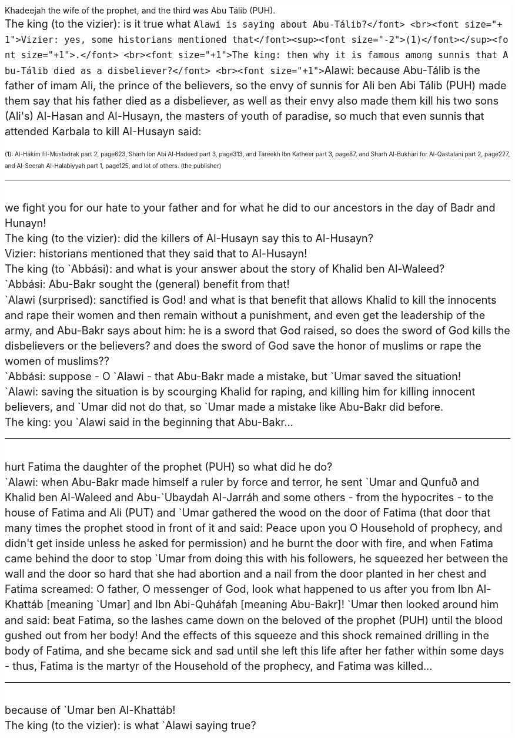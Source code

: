  Khadeejah the wife of the prophet, and the third was Abu Tálib (PUH).</font>
 <br><font size="+1">The king (to the vizier): is it true what `Alawi is saying
 about Abu-Tálib?</font>
 <br><font size="+1">Vizier: yes, some historians mentioned that</font><sup><font size="-2">(1)</font></sup><font size="+1">.</font>
 <br><font size="+1">The king: then why it is famous among sunnis that Abu-Tálib
 died as a disbeliever?</font>
 <br><font size="+1">`Alawi: because Abu-Tálib is the father of imam
 Ali, the prince of the believers, so the envy of sunnis for Ali ben Abi
 Tálib (PUH) made them say that his father died as a disbeliever,
 as well as their envy also made them kill his two sons (Ali's) Al-Hasan
 and Al-Husayn, the masters of youth of paradise, so much that even sunnis
 that attended Karbala to kill Al-Husayn said:</font>
 <p><font size="-2">(1): Al-Hákim fil-Mustadrak part 2, page623, Sharh
 Ibn Abi Al-Hadeed part 3, page313, and Táreekh Ibn Katheer part
 3, page87, and Sharh Al-Bukhári for Al-Qastalani part 2, page227,
 and Al-Seerah Al-Halabiyyah part 1, page125, and lot of others. (the publisher)</font>
 <br>
 </p><hr width="100%">
 <br><font size="+1">we fight you for our hate to your father and for what
 he did to our ancestors in the day of Badr and Hunayn!</font>
 <br><font size="+1">The king (to the vizier): did the killers of Al-Husayn
 say this to Al-Husayn?</font>
 <br><font size="+1">Vizier: historians mentioned that they said that to Al-Husayn!</font>
 <br><font size="+1">The king (to `Abbási): and what is your answer
 about the story of Khalid ben Al-Waleed?</font>
 <br><font size="+1">`Abbási: Abu-Bakr sought the (general) benefit
 from that!</font>
 <br><font size="+1">`Alawi (surprised): sanctified is God! and what is that
 benefit that allows Khalid to kill the innocents and rape their women and
 then remain without a punishment, and even get the leadership of the army,
 and Abu-Bakr says about him: he is a sword that God raised, so does the
 sword of God kills the disbelievers or the believers? and does the sword
 of God save the honor of muslims or rape the women of muslims??</font>
 <br><font size="+1">`Abbási: suppose - O `Alawi - that Abu-Bakr made
 a mistake, but `Umar saved the situation!</font>
 <br><font size="+1">`Alawi: saving the situation is by scourging Khalid for
 raping, and killing him for killing innocent believers, and `Umar did not
 do that, so `Umar made a mistake like Abu-Bakr did before.</font>
 <br><font size="+1">The king: you `Alawi said in the beginning that Abu-Bakr...</font>
 <hr width="100%">
 <br><font size="+1">hurt Fatima the daughter of the prophet (PUH) so what
 did he do?</font>
 <br><font size="+1">`Alawi: when Abu-Bakr made himself a ruler by force and
 terror, he sent `Umar and Qunfuð and Khalid ben Al-Waleed and Abu-`Ubaydah
 Al-Jarráh and some others - from the hypocrites - to the house of
 Fatima and Ali (PUT) and `Umar gathered the wood on the door of Fatima
 (that door that many times the prophet stood in front of it and said: Peace
 upon you O Household of prophecy, and didn't get inside unless he asked
 for permission) and he burnt the door with fire, and when Fatima came behind
 the door to stop `Umar from doing this with his followers, he squeezed
 her between the wall and the door so hard that she had abortion and a nail
 from the door planted in her chest and Fatima screamed: O father, O messenger
 of God, look what happened to us after you from Ibn Al-Khattáb [meaning
 `Umar] and Ibn Abi-Quháfah [meaning Abu-Bakr]! `Umar then looked
 around him and said: beat Fatima, so the lashes came down on the beloved
 of the prophet (PUH) until the blood gushed out from her body! And the
 effects of this squeeze and this shock remained drilling in the body of
 Fatima, and she became sick and sad until she left this life after her
 father within some days - thus, Fatima is the martyr of the Household of
 the prophecy, and Fatima was killed...</font>
 <hr width="100%">
 <br><font size="+1">because of `Umar ben Al-Khattáb!</font>
 <br><font size="+1">The king (to the vizier): is what `Alawi saying true?</font>